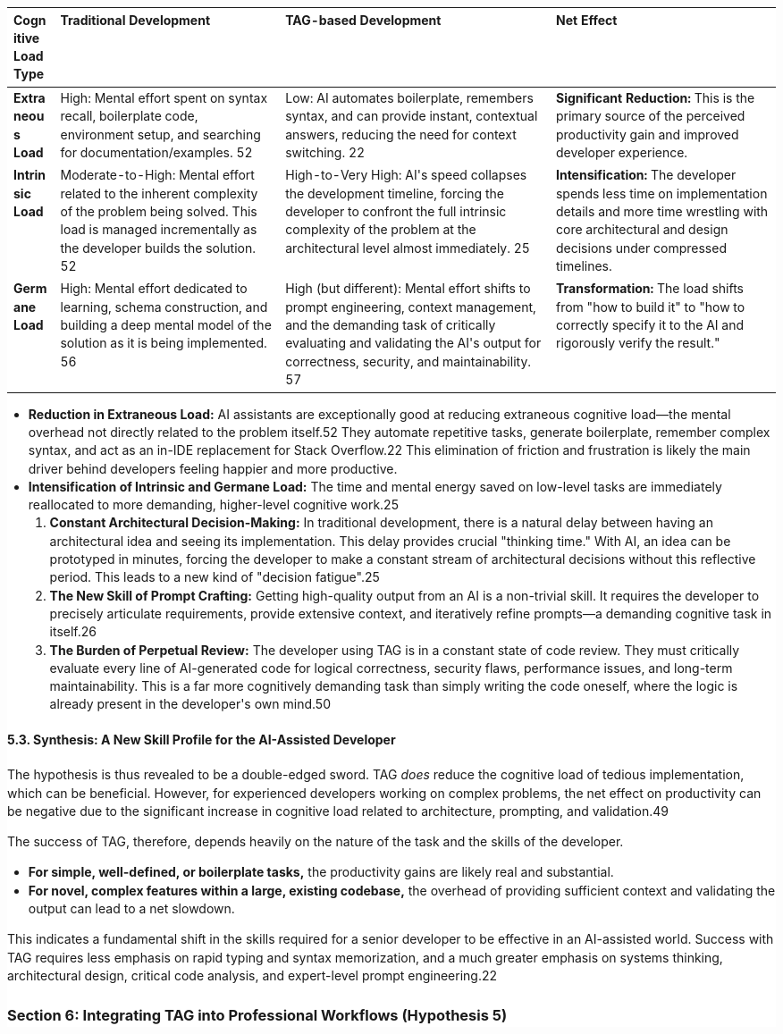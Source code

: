 | Cognitive Load Type | Traditional Development                                                                                                                                                     | TAG-based Development                                                                                                                                                                                                   | Net Effect                                                                                                                                                                     |
| :------------------ | :-------------------------------------------------------------------------------------------------------------------------------------------------------------------------- | :---------------------------------------------------------------------------------------------------------------------------------------------------------------------------------------------------------------------- | :----------------------------------------------------------------------------------------------------------------------------------------------------------------------------- |
| **Extraneous Load** | High: Mental effort spent on syntax recall, boilerplate code, environment setup, and searching for documentation/examples. 52                                               | Low: AI automates boilerplate, remembers syntax, and can provide instant, contextual answers, reducing the need for context switching. 22                                                                               | **Significant Reduction:** This is the primary source of the perceived productivity gain and improved developer experience.                                                    |
| **Intrinsic Load**  | Moderate-to-High: Mental effort related to the inherent complexity of the problem being solved. This load is managed incrementally as the developer builds the solution. 52 | High-to-Very High: AI's speed collapses the development timeline, forcing the developer to confront the full intrinsic complexity of the problem at the architectural level almost immediately. 25                      | **Intensification:** The developer spends less time on implementation details and more time wrestling with core architectural and design decisions under compressed timelines. |
| **Germane Load**    | High: Mental effort dedicated to learning, schema construction, and building a deep mental model of the solution as it is being implemented. 56                             | High (but different): Mental effort shifts to prompt engineering, context management, and the demanding task of critically evaluating and validating the AI's output for correctness, security, and maintainability. 57 | **Transformation:** The load shifts from "how to build it" to "how to correctly specify it to the AI and rigorously verify the result."                                        |

- **Reduction in Extraneous Load:** AI assistants are exceptionally good at reducing extraneous cognitive load—the mental overhead not directly related to the problem itself.52 They automate repetitive tasks, generate boilerplate, remember complex syntax, and act as an in-IDE replacement for Stack Overflow.22 This elimination of friction and frustration is likely the main driver behind developers feeling happier and more productive.
- **Intensification of Intrinsic and Germane Load:** The time and mental energy saved on low-level tasks are immediately reallocated to more demanding, higher-level cognitive work.25
  1. **Constant Architectural Decision-Making:** In traditional development, there is a natural delay between having an architectural idea and seeing its implementation. This delay provides crucial "thinking time." With AI, an idea can be prototyped in minutes, forcing the developer to make a constant stream of architectural decisions without this reflective period. This leads to a new kind of "decision fatigue".25
  2. **The New Skill of Prompt Crafting:** Getting high-quality output from an AI is a non-trivial skill. It requires the developer to precisely articulate requirements, provide extensive context, and iteratively refine prompts—a demanding cognitive task in itself.26
  3. **The Burden of Perpetual Review:** The developer using TAG is in a constant state of code review. They must critically evaluate every line of AI-generated code for logical correctness, security flaws, performance issues, and long-term maintainability. This is a far more cognitively demanding task than simply writing the code oneself, where the logic is already present in the developer's own mind.50

#### **5.3. Synthesis: A New Skill Profile for the AI-Assisted Developer**

The hypothesis is thus revealed to be a double-edged sword. TAG _does_ reduce the cognitive load of tedious implementation, which can be beneficial. However, for experienced developers working on complex problems, the net effect on productivity can be negative due to the significant increase in cognitive load related to architecture, prompting, and validation.49

The success of TAG, therefore, depends heavily on the nature of the task and the skills of the developer.

- **For simple, well-defined, or boilerplate tasks,** the productivity gains are likely real and substantial.
- **For novel, complex features within a large, existing codebase,** the overhead of providing sufficient context and validating the output can lead to a net slowdown.

This indicates a fundamental shift in the skills required for a senior developer to be effective in an AI-assisted world. Success with TAG requires less emphasis on rapid typing and syntax memorization, and a much greater emphasis on systems thinking, architectural design, critical code analysis, and expert-level prompt engineering.22

### **Section 6: Integrating TAG into Professional Workflows (Hypothesis 5\)**
